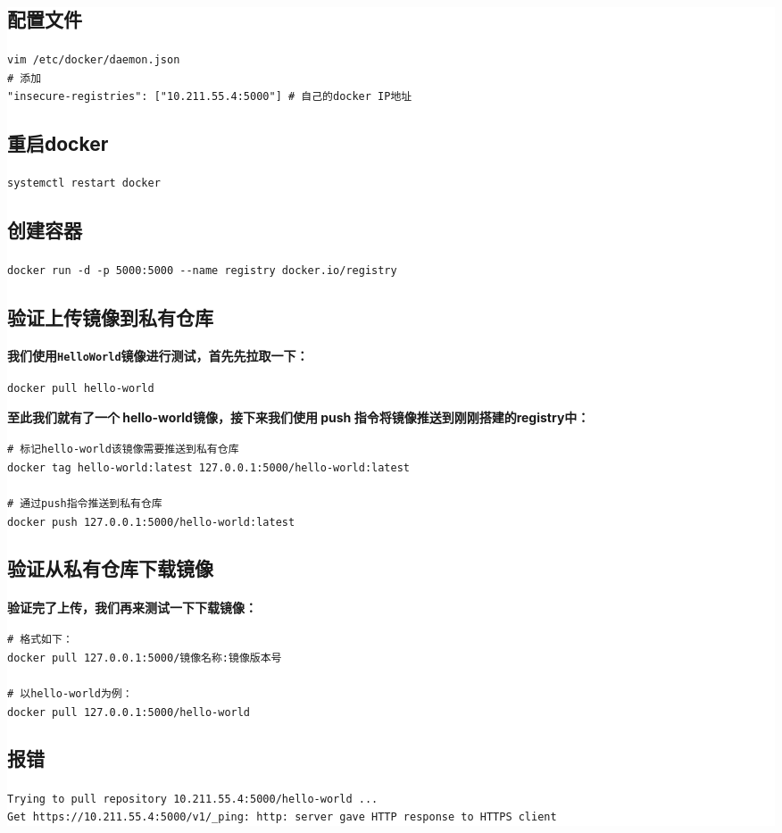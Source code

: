 ## 配置文件

```shell
vim /etc/docker/daemon.json
# 添加
"insecure-registries": ["10.211.55.4:5000"] # 自己的docker IP地址
```

## 重启docker

```shell
systemctl restart docker
```

## 创建容器

``` shell
docker run -d -p 5000:5000 --name registry docker.io/registry
```

## 验证上传镜像到私有仓库

**我们使用`HelloWorld`镜像进行测试，首先先拉取一下：**

```shell
docker pull hello-world
```

**至此我们就有了一个 hello-world镜像，接下来我们使用 push 指令将镜像推送到刚刚搭建的registry中：**

```shell
# 标记hello-world该镜像需要推送到私有仓库
docker tag hello-world:latest 127.0.0.1:5000/hello-world:latest

# 通过push指令推送到私有仓库
docker push 127.0.0.1:5000/hello-world:latest
```

## 验证从私有仓库下载镜像

**验证完了上传，我们再来测试一下下载镜像：**

```shell
# 格式如下：
docker pull 127.0.0.1:5000/镜像名称:镜像版本号

# 以hello-world为例：
docker pull 127.0.0.1:5000/hello-world
```

## 报错

```shell
Trying to pull repository 10.211.55.4:5000/hello-world ...
Get https://10.211.55.4:5000/v1/_ping: http: server gave HTTP response to HTTPS client
```
